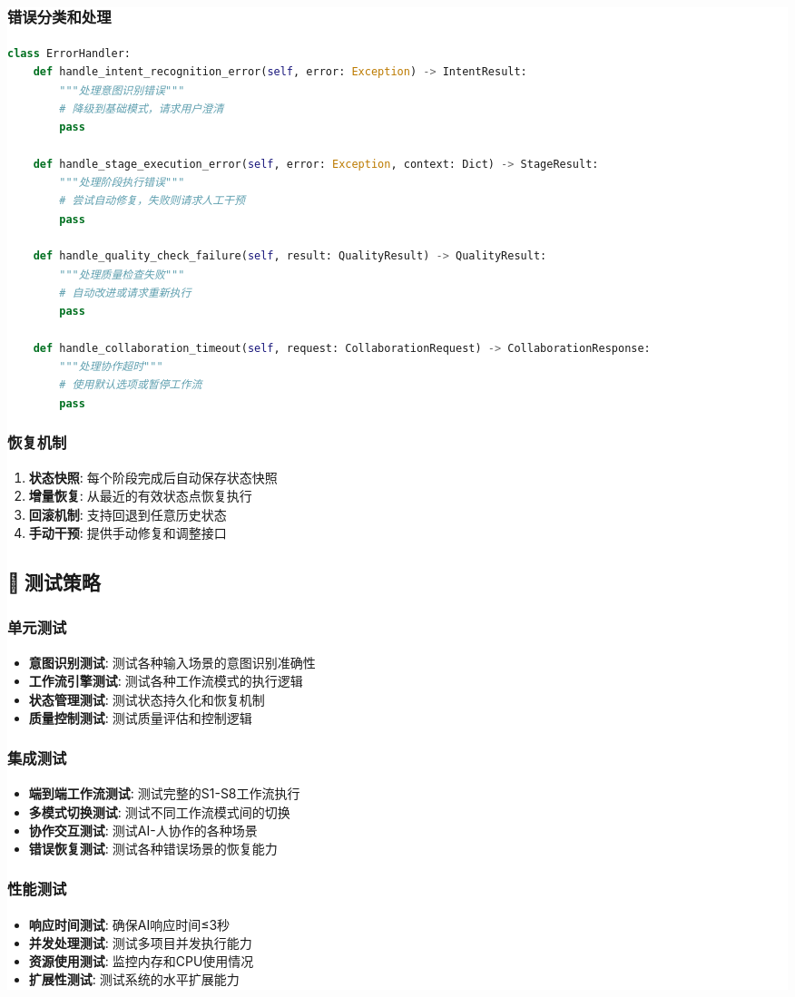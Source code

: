### 错误分类和处理

```python
class ErrorHandler:
    def handle_intent_recognition_error(self, error: Exception) -> IntentResult:
        """处理意图识别错误"""
        # 降级到基础模式，请求用户澄清
        pass
    
    def handle_stage_execution_error(self, error: Exception, context: Dict) -> StageResult:
        """处理阶段执行错误"""
        # 尝试自动修复，失败则请求人工干预
        pass
    
    def handle_quality_check_failure(self, result: QualityResult) -> QualityResult:
        """处理质量检查失败"""
        # 自动改进或请求重新执行
        pass
    
    def handle_collaboration_timeout(self, request: CollaborationRequest) -> CollaborationResponse:
        """处理协作超时"""
        # 使用默认选项或暂停工作流
        pass
```

### 恢复机制

1. **状态快照**: 每个阶段完成后自动保存状态快照
2. **增量恢复**: 从最近的有效状态点恢复执行
3. **回滚机制**: 支持回退到任意历史状态
4. **手动干预**: 提供手动修复和调整接口

## 🧪 测试策略

### 单元测试

- **意图识别测试**: 测试各种输入场景的意图识别准确性
- **工作流引擎测试**: 测试各种工作流模式的执行逻辑
- **状态管理测试**: 测试状态持久化和恢复机制
- **质量控制测试**: 测试质量评估和控制逻辑

### 集成测试

- **端到端工作流测试**: 测试完整的S1-S8工作流执行
- **多模式切换测试**: 测试不同工作流模式间的切换
- **协作交互测试**: 测试AI-人协作的各种场景
- **错误恢复测试**: 测试各种错误场景的恢复能力

### 性能测试

- **响应时间测试**: 确保AI响应时间≤3秒
- **并发处理测试**: 测试多项目并发执行能力
- **资源使用测试**: 监控内存和CPU使用情况
- **扩展性测试**: 测试系统的水平扩展能力

